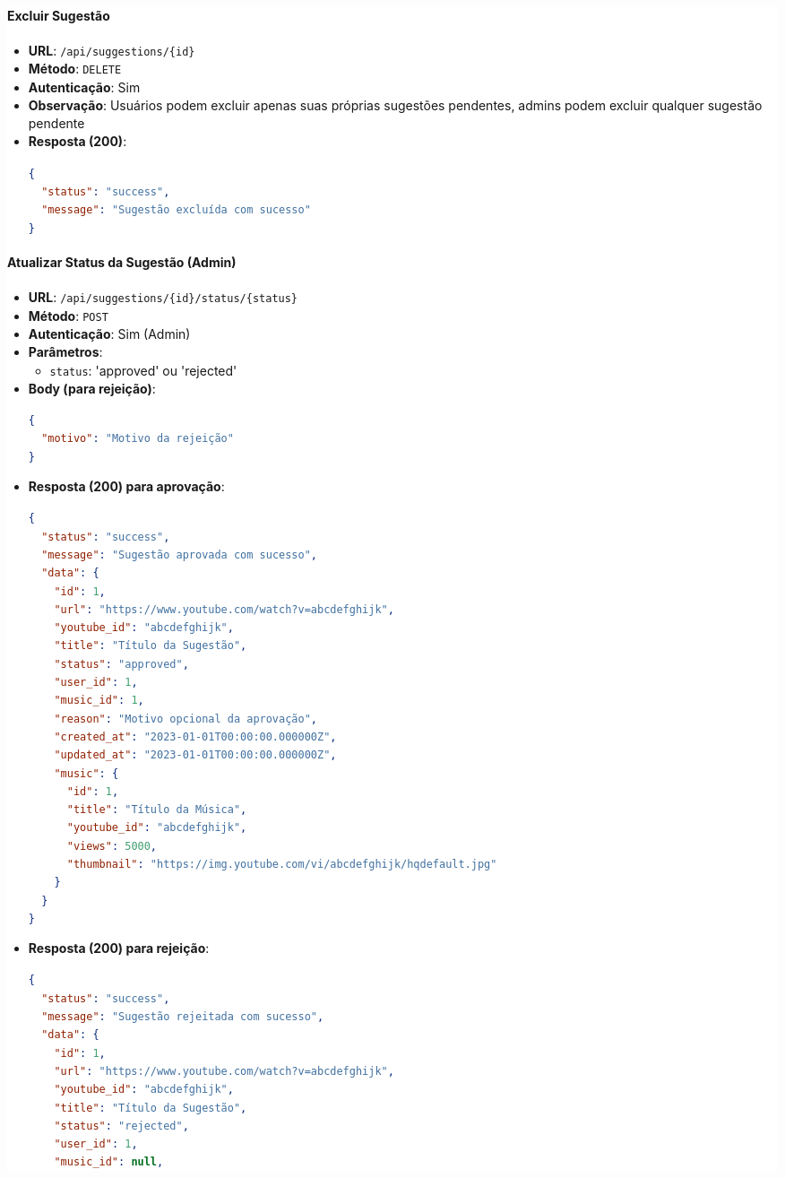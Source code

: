 #### Excluir Sugestão
- **URL**: `/api/suggestions/{id}`
- **Método**: `DELETE`
- **Autenticação**: Sim
- **Observação**: Usuários podem excluir apenas suas próprias sugestões pendentes, admins podem excluir qualquer sugestão pendente
- **Resposta (200)**:
  ```json
  {
    "status": "success",
    "message": "Sugestão excluída com sucesso"
  }
  ```

#### Atualizar Status da Sugestão (Admin)
- **URL**: `/api/suggestions/{id}/status/{status}`
- **Método**: `POST`
- **Autenticação**: Sim (Admin)
- **Parâmetros**:
  - `status`: 'approved' ou 'rejected'
- **Body (para rejeição)**:
  ```json
  {
    "motivo": "Motivo da rejeição"
  }
  ```
- **Resposta (200) para aprovação**:
  ```json
  {
    "status": "success",
    "message": "Sugestão aprovada com sucesso",
    "data": {
      "id": 1,
      "url": "https://www.youtube.com/watch?v=abcdefghijk",
      "youtube_id": "abcdefghijk",
      "title": "Título da Sugestão",
      "status": "approved",
      "user_id": 1,
      "music_id": 1,
      "reason": "Motivo opcional da aprovação",
      "created_at": "2023-01-01T00:00:00.000000Z",
      "updated_at": "2023-01-01T00:00:00.000000Z",
      "music": {
        "id": 1,
        "title": "Título da Música",
        "youtube_id": "abcdefghijk",
        "views": 5000,
        "thumbnail": "https://img.youtube.com/vi/abcdefghijk/hqdefault.jpg"
      }
    }
  }
  ```
- **Resposta (200) para rejeição**:
  ```json
  {
    "status": "success",
    "message": "Sugestão rejeitada com sucesso",
    "data": {
      "id": 1,
      "url": "https://www.youtube.com/watch?v=abcdefghijk",
      "youtube_id": "abcdefghijk",
      "title": "Título da Sugestão",
      "status": "rejected",
      "user_id": 1,
      "music_id": null,
  ```